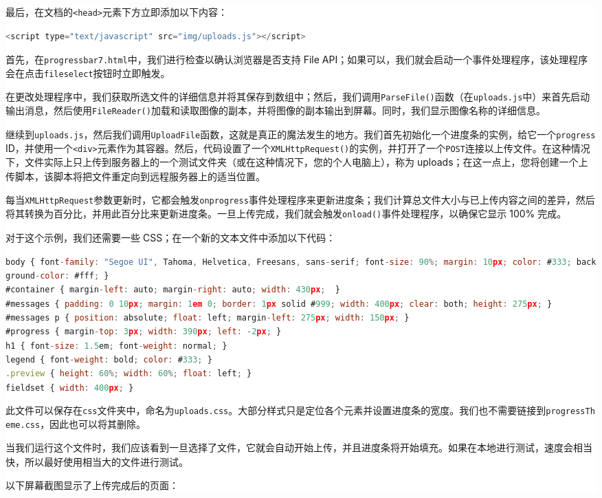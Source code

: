 最后，在文档的`<head>`元素下方立即添加以下内容：

```js
<script type="text/javascript" src="img/uploads.js"></script>
```

首先，在`progressbar7.html`中，我们进行检查以确认浏览器是否支持 File API；如果可以，我们就会启动一个事件处理程序，该处理程序会在点击`fileselect`按钮时立即触发。

在更改处理程序中，我们获取所选文件的详细信息并将其保存到数组中；然后，我们调用`ParseFile()`函数（在`uploads.js`中）来首先启动输出消息，然后使用`FileReader()`加载和读取图像的副本，并将图像的副本输出到屏幕。同时，我们显示图像名称的详细信息。

继续到`uploads.js`，然后我们调用`UploadFile`函数，这就是真正的魔法发生的地方。我们首先初始化一个进度条的实例，给它一个`progress` ID，并使用一个`<div>`元素作为其容器。然后，代码设置了一个`XMLHttpRequest()`的实例，并打开了一个`POST`连接以上传文件。在这种情况下，文件实际上只上传到服务器上的一个测试文件夹（或在这种情况下，您的个人电脑上），称为 uploads；在这一点上，您将创建一个上传脚本，该脚本将把文件重定向到远程服务器上的适当位置。

每当`XMLHttpRequest`参数更新时，它都会触发`onprogress`事件处理程序来更新进度条；我们计算总文件大小与已上传内容之间的差异，然后将其转换为百分比，并用此百分比来更新进度条。一旦上传完成，我们就会触发`onload()`事件处理程序，以确保它显示 100% 完成。

对于这个示例，我们还需要一些 CSS；在一个新的文本文件中添加以下代码：

```js
body { font-family: "Segoe UI", Tahoma, Helvetica, Freesans, sans-serif; font-size: 90%; margin: 10px; color: #333; background-color: #fff; }
#container { margin-left: auto; margin-right: auto; width: 430px;  }
#messages { padding: 0 10px; margin: 1em 0; border: 1px solid #999; width: 400px; clear: both; height: 275px; }
#messages p { position: absolute; float: left; margin-left: 275px; width: 150px; }
#progress { margin-top: 3px; width: 390px; left: -2px; }
h1 { font-size: 1.5em; font-weight: normal; }
legend { font-weight: bold; color: #333; }
.preview { height: 60%; width: 60%; float: left; }
fieldset { width: 400px; }
```

此文件可以保存在`css`文件夹中，命名为`uploads.css`。大部分样式只是定位各个元素并设置进度条的宽度。我们也不需要链接到`progressTheme.css`，因此也可以将其删除。

当我们运行这个文件时，我们应该看到一旦选择了文件，它就会自动开始上传，并且进度条将开始填充。如果在本地进行测试，速度会相当快，所以最好使用相当大的文件进行测试。

以下屏幕截图显示了上传完成后的页面：
